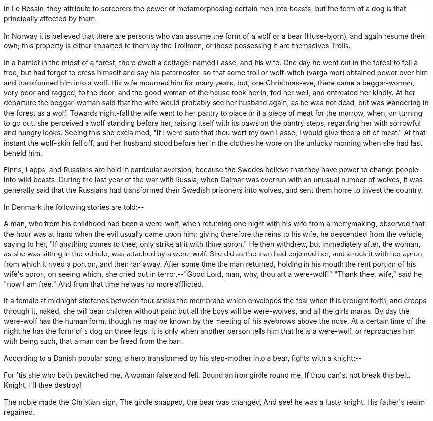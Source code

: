 In Le Bessin, they attribute to sorcerers the power of metamorphosing certain men into beasts, but the form of a dog is that principally affected by them.

In Norway it is believed that there are persons who can assume the form of a wolf or a bear (Huse-bjorn), and again resume their own; this property is either imparted to them by the Trollmen, or those possessing it are themselves Trolls.

In a hamlet in the midst of a forest, there dwelt a cottager named Lasse, and his wife. One day he went out in the forest to fell a tree, but had forgot to cross himself and say his paternoster, so that some troll or wolf-witch (varga mor) obtained power over him and transformed him into a wolf. His wife mourned him for many years, but, one Christmas-eve, there came a beggar-woman, very poor and ragged, to the door, and the good woman of the house took her in, fed her well, and entreated her kindly. At her departure the beggar-woman said that the wife would probably see her husband again, as he was not dead, but was wandering in the forest as a wolf. Towards night-fall the wife went to her pantry to place in it a piece of meat for the morrow, when, on turning to go out, she perceived a wolf standing before her, raising itself with its paws on the pantry steps, regarding her with sorrowful and hungry looks. Seeing this she exclaimed, "If I were sure that thou wert my own Lasse, I would give thee a bit of meat." At that instant the wolf-skin fell off, and her husband stood before her in the clothes he wore on the unlucky morning when she had last beheld him.

Finns, Lapps, and Russians are held in particular aversion, because the Swedes believe that they have power to change people into wild beasts. During the last year of the war with Russia, when Calmar was overrun with an unusual number of wolves, it was generally said that the Russians had transformed their Swedish prisoners into wolves, and sent them home to invest the country.

In Denmark the following stories are told:--

A man, who from his childhood had been a were-wolf, when returning one night with his wife from a merrymaking, observed that the hour was at hand when the evil usually came upon him; giving therefore the reins to his wife, he descended from the vehicle, saying to her, "If anything comes to thee, only strike at it with thine apron." He then withdrew, but immediately after, the woman, as she was sitting in the vehicle, was attached by a were-wolf. She did as the man had enjoined her, and struck it with her apron, from which it rived a portion, and then ran away. After some time the man returned, holding in his mouth the rent portion of his wife's apron, on seeing which, she cried out in terror,--"Good Lord, man, why, thou art a were-wolf!" "Thank thee, wife," said he, "now I am free." And from that time he was no more afflicted.

If a female at midnight stretches between four sticks the membrane which envelopes the foal when it is brought forth, and creeps through it, naked, she will bear children without pain; but all the boys will be were-wolves, and all the girls maras. By day the were-wolf has the human form, though he may be known by the meeting of his eyebrows above the nose. At a certain time of the night he has the form of a dog on three legs. It is only when another person tells him that he is a were-wolf, or reproaches him with being such, that a man can be freed from the ban.

According to a Danish popular song, a hero transformed by his step-mother into a bear, fights with a knight:--

For 'tis she who bath bewitched me,
A woman false and fell,
Bound an iron girdle round me,
If thou can'st not break this belt,
Knight, I'll thee destroy!

The noble made the Christian sign,
The girdle snapped, the bear was changed,
And see! he was a lusty knight,
His father's realm regained.
